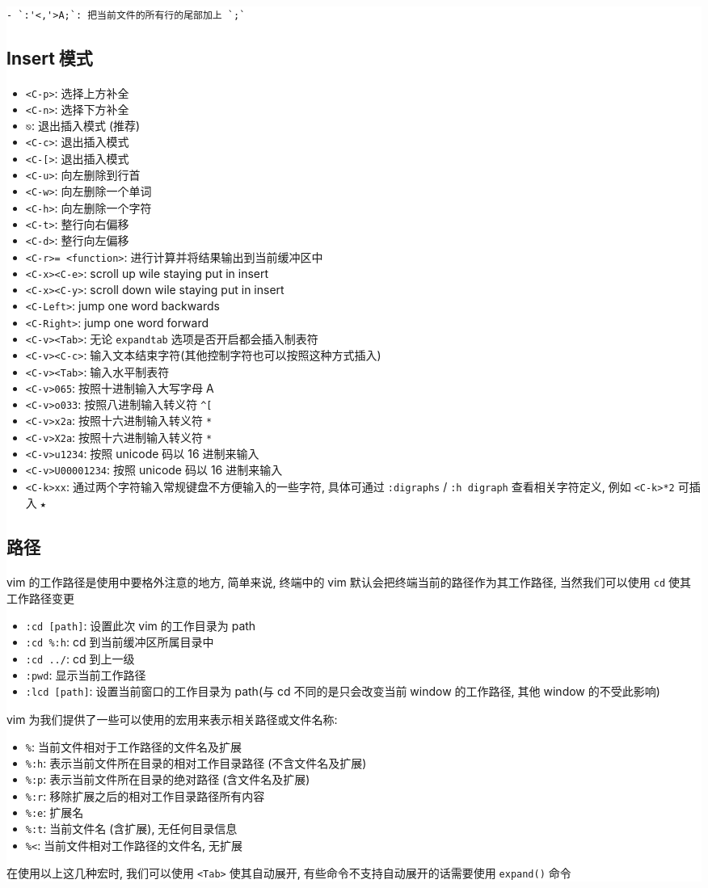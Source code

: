    - `:'<,'>A;`: 把当前文件的所有行的尾部加上 `;`

## Insert 模式

- `<C-p>`: 选择上方补全
- `<C-n>`: 选择下方补全
- `⎋`: 退出插入模式 (推荐)
- `<C-c>`: 退出插入模式
- `<C-[>`: 退出插入模式
- `<C-u>`: 向左删除到行首
- `<C-w>`: 向左删除一个单词
- `<C-h>`: 向左删除一个字符
- `<C-t>`: 整行向右偏移
- `<C-d>`: 整行向左偏移
- `<C-r>= <function>`: 进行计算并将结果输出到当前缓冲区中
- `<C-x><C-e>`: scroll up wile staying put in insert
- `<C-x><C-y>`: scroll down wile staying put in insert
- `<C-Left>`: jump one word backwards
- `<C-Right>`: jump one word forward
- `<C-v><Tab>`: 无论 `expandtab` 选项是否开启都会插入制表符
- `<C-v><C-c>`: 输入文本结束字符(其他控制字符也可以按照这种方式插入)
- `<C-v><Tab>`: 输入水平制表符
- `<C-v>065`: 按照十进制输入大写字母 A
- `<C-v>o033`: 按照八进制输入转义符 `^[`
- `<C-v>x2a`: 按照十六进制输入转义符 `*`
- `<C-v>X2a`: 按照十六进制输入转义符 `*`
- `<C-v>u1234`: 按照 unicode 码以 16 进制来输入
- `<C-v>U00001234`: 按照 unicode 码以 16 进制来输入
- `<C-k>xx`: 通过两个字符输入常规键盘不方便输入的一些字符, 具体可通过 `:digraphs` / `:h digraph` 查看相关字符定义, 例如 `<C-k>*2` 可插入 `★`

## 路径

vim 的工作路径是使用中要格外注意的地方, 简单来说, 终端中的 vim 默认会把终端当前的路径作为其工作路径, 当然我们可以使用 `cd` 使其工作路径变更

- `:cd [path]`: 设置此次 vim 的工作目录为 path
- `:cd %:h`: cd 到当前缓冲区所属目录中
- `:cd ../`: cd 到上一级
- `:pwd`: 显示当前工作路径
- `:lcd [path]`: 设置当前窗口的工作目录为 path(与 cd 不同的是只会改变当前 window 的工作路径, 其他 window 的不受此影响)

vim 为我们提供了一些可以使用的宏用来表示相关路径或文件名称:

- `%`: 当前文件相对于工作路径的文件名及扩展
- `%:h`: 表示当前文件所在目录的相对工作目录路径 (不含文件名及扩展)
- `%:p`: 表示当前文件所在目录的绝对路径 (含文件名及扩展)
- `%:r`: 移除扩展之后的相对工作目录路径所有内容
- `%:e`: 扩展名
- `%:t`: 当前文件名 (含扩展), 无任何目录信息
- `%<`: 当前文件相对工作路径的文件名, 无扩展

在使用以上这几种宏时, 我们可以使用 `<Tab>` 使其自动展开, 有些命令不支持自动展开的话需要使用 `expand()` 命令
